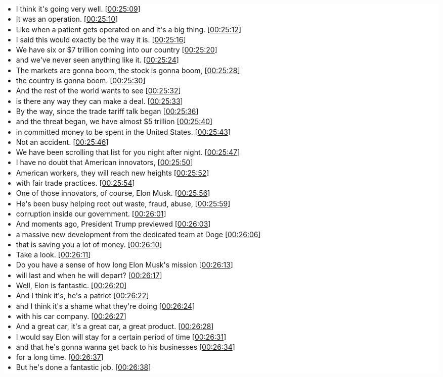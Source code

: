 *  I think it's going very well. [[00:25:09](https://www.youtube.com/watch?v=VBWpbciUNUM&t=1509.36s)]
*  It was an operation. [[00:25:10](https://www.youtube.com/watch?v=VBWpbciUNUM&t=1510.68s)]
*  Like when a patient gets operated on and it's a big thing. [[00:25:12](https://www.youtube.com/watch?v=VBWpbciUNUM&t=1512.46s)]
*  I said this would exactly be the way it is. [[00:25:16](https://www.youtube.com/watch?v=VBWpbciUNUM&t=1516.8600000000001s)]
*  We have six or $7 trillion coming into our country [[00:25:20](https://www.youtube.com/watch?v=VBWpbciUNUM&t=1520.26s)]
*  and we've never seen anything like it. [[00:25:24](https://www.youtube.com/watch?v=VBWpbciUNUM&t=1524.6200000000001s)]
*  The markets are gonna boom, the stock is gonna boom, [[00:25:28](https://www.youtube.com/watch?v=VBWpbciUNUM&t=1528.06s)]
*  the country is gonna boom. [[00:25:30](https://www.youtube.com/watch?v=VBWpbciUNUM&t=1530.5s)]
*  And the rest of the world wants to see [[00:25:32](https://www.youtube.com/watch?v=VBWpbciUNUM&t=1532.2s)]
*  is there any way they can make a deal. [[00:25:33](https://www.youtube.com/watch?v=VBWpbciUNUM&t=1533.9s)]
*  By the way, since the trade tariff talk began [[00:25:36](https://www.youtube.com/watch?v=VBWpbciUNUM&t=1536.9s)]
*  and the threat began, we have almost $5 trillion [[00:25:40](https://www.youtube.com/watch?v=VBWpbciUNUM&t=1540.52s)]
*  in committed money to be spent in the United States. [[00:25:43](https://www.youtube.com/watch?v=VBWpbciUNUM&t=1543.58s)]
*  Not an accident. [[00:25:46](https://www.youtube.com/watch?v=VBWpbciUNUM&t=1546.34s)]
*  We have been scrolling that list for you night after night. [[00:25:47](https://www.youtube.com/watch?v=VBWpbciUNUM&t=1547.5s)]
*  I have no doubt that American innovators, [[00:25:50](https://www.youtube.com/watch?v=VBWpbciUNUM&t=1550.18s)]
*  American workers, they will reach new heights [[00:25:52](https://www.youtube.com/watch?v=VBWpbciUNUM&t=1552.46s)]
*  with fair trade practices. [[00:25:54](https://www.youtube.com/watch?v=VBWpbciUNUM&t=1554.68s)]
*  One of those innovators, of course, Elon Musk. [[00:25:56](https://www.youtube.com/watch?v=VBWpbciUNUM&t=1556.46s)]
*  He's been busy helping root out waste, fraud, abuse, [[00:25:59](https://www.youtube.com/watch?v=VBWpbciUNUM&t=1559.1s)]
*  corruption inside our government. [[00:26:01](https://www.youtube.com/watch?v=VBWpbciUNUM&t=1561.94s)]
*  And moments ago, President Trump previewed [[00:26:03](https://www.youtube.com/watch?v=VBWpbciUNUM&t=1563.58s)]
*  a massive new development from the dedicated team at Doge [[00:26:06](https://www.youtube.com/watch?v=VBWpbciUNUM&t=1566.18s)]
*  that is saving you a lot of money. [[00:26:10](https://www.youtube.com/watch?v=VBWpbciUNUM&t=1570.92s)]
*  Take a look. [[00:26:11](https://www.youtube.com/watch?v=VBWpbciUNUM&t=1571.76s)]
*  Do you have a sense of how long Elon Musk's mission [[00:26:13](https://www.youtube.com/watch?v=VBWpbciUNUM&t=1573.56s)]
*  will last and when he will depart? [[00:26:17](https://www.youtube.com/watch?v=VBWpbciUNUM&t=1577.88s)]
*  Well, Elon is fantastic. [[00:26:20](https://www.youtube.com/watch?v=VBWpbciUNUM&t=1580.52s)]
*  And I think it's, he's a patriot [[00:26:22](https://www.youtube.com/watch?v=VBWpbciUNUM&t=1582.56s)]
*  and I think it's a shame what they're doing [[00:26:24](https://www.youtube.com/watch?v=VBWpbciUNUM&t=1584.56s)]
*  with his car company. [[00:26:27](https://www.youtube.com/watch?v=VBWpbciUNUM&t=1587.0s)]
*  And a great car, it's a great car, a great product. [[00:26:28](https://www.youtube.com/watch?v=VBWpbciUNUM&t=1588.96s)]
*  I would say Elon will stay for a certain period of time [[00:26:31](https://www.youtube.com/watch?v=VBWpbciUNUM&t=1591.82s)]
*  and that he's gonna wanna get back to his businesses [[00:26:34](https://www.youtube.com/watch?v=VBWpbciUNUM&t=1594.84s)]
*  for a long time. [[00:26:37](https://www.youtube.com/watch?v=VBWpbciUNUM&t=1597.06s)]
*  But he's done a fantastic job. [[00:26:38](https://www.youtube.com/watch?v=VBWpbciUNUM&t=1598.34s)]
